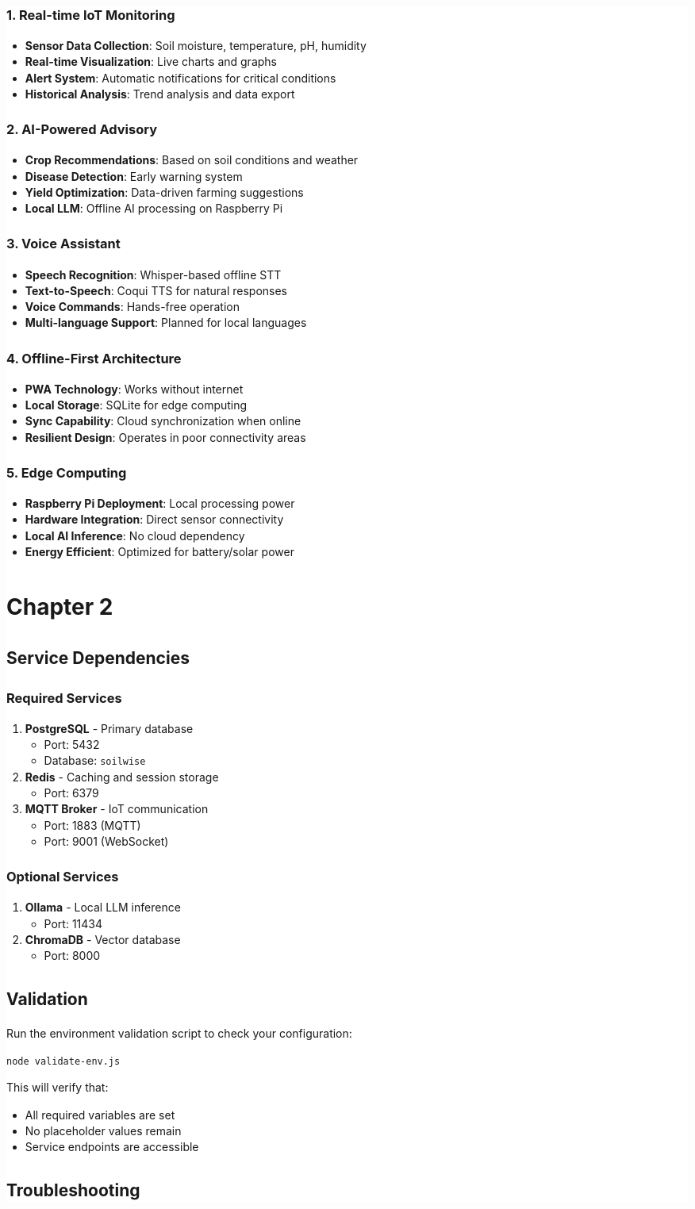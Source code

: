 ### 1. Real-time IoT Monitoring
- **Sensor Data Collection**: Soil moisture, temperature, pH, humidity
- **Real-time Visualization**: Live charts and graphs
- **Alert System**: Automatic notifications for critical conditions
- **Historical Analysis**: Trend analysis and data export

### 2. AI-Powered Advisory
- **Crop Recommendations**: Based on soil conditions and weather
- **Disease Detection**: Early warning system
- **Yield Optimization**: Data-driven farming suggestions
- **Local LLM**: Offline AI processing on Raspberry Pi

### 3. Voice Assistant
- **Speech Recognition**: Whisper-based offline STT
- **Text-to-Speech**: Coqui TTS for natural responses
- **Voice Commands**: Hands-free operation
- **Multi-language Support**: Planned for local languages

### 4. Offline-First Architecture
- **PWA Technology**: Works without internet
- **Local Storage**: SQLite for edge computing
- **Sync Capability**: Cloud synchronization when online
- **Resilient Design**: Operates in poor connectivity areas

### 5. Edge Computing
- **Raspberry Pi Deployment**: Local processing power
- **Hardware Integration**: Direct sensor connectivity
- **Local AI Inference**: No cloud dependency
- **Energy Efficient**: Optimized for battery/solar power

# Chapter 2
## Service Dependencies
### Required Services
1. **PostgreSQL** - Primary database
   - Port: 5432
   - Database: `soilwise`
2. **Redis** - Caching and session storage
   - Port: 6379
3. **MQTT Broker** - IoT communication
   - Port: 1883 (MQTT)
   - Port: 9001 (WebSocket)
### Optional Services
1. **Ollama** - Local LLM inference
   - Port: 11434
2. **ChromaDB** - Vector database
   - Port: 8000
## Validation
Run the environment validation script to check your configuration:
```bash
node validate-env.js
```
This will verify that:
- All required variables are set
- No placeholder values remain
- Service endpoints are accessible
## Troubleshooting